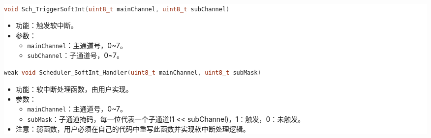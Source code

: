 ```C
void Sch_TriggerSoftInt(uint8_t mainChannel, uint8_t subChannel)
```

- 功能：触发软中断。
- 参数：
  - `mainChannel`：主通道号，0~7。
  - `subChannel`：子通道号，0~7。

```C
weak void Scheduler_SoftInt_Handler(uint8_t mainChannel, uint8_t subMask)
```

- 功能：软中断处理函数，由用户实现。
- 参数：
  - `mainChannel`：主通道号，0~7。
  - `subMask`：子通道掩码，每一位代表一个子通道(1 << subChannel)，1：触发，0：未触发。
- 注意：弱函数，用户必须在自己的代码中重写此函数并实现软中断处理逻辑。
